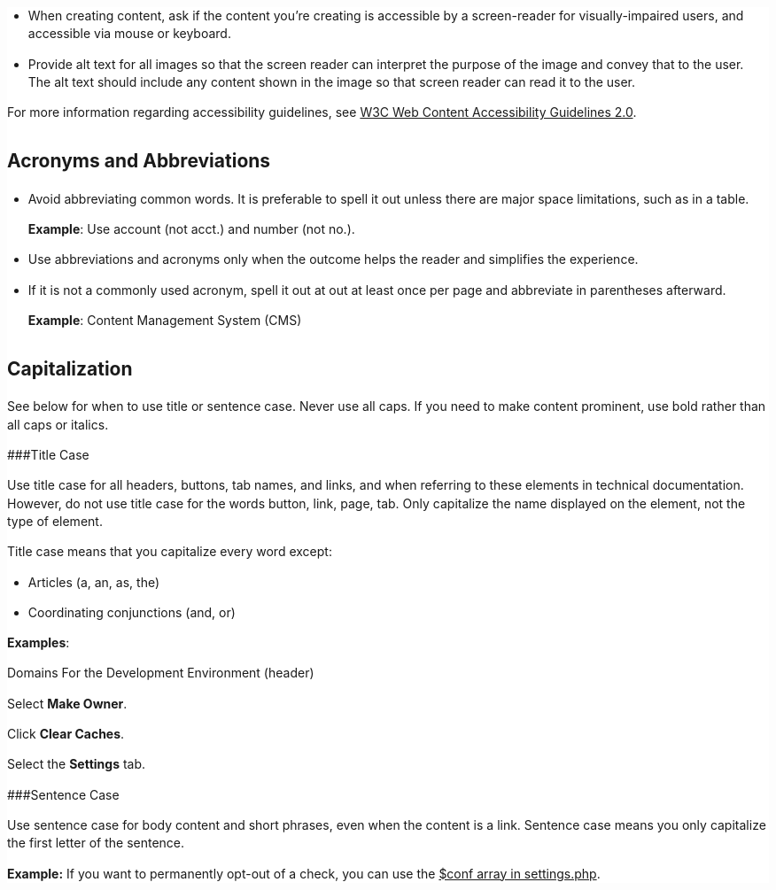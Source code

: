 * When creating content, ask if the content you’re creating is accessible by a screen-reader for visually-impaired users, and accessible via mouse or keyboard.

* Provide alt text for all images so that the screen reader can interpret the purpose of the image and convey that to the user. The alt text should include any content shown in the image so that screen reader can read it to the user.

For more information regarding accessibility guidelines, see [W3C Web Content Accessibility Guidelines 2.0](http://www.w3.org/TR/UNDERSTANDING-WCAG20/Overview.html#contents "W3C, Guidelines").

## Acronyms and Abbreviations

* Avoid abbreviating common words. It is preferable to spell it out unless there are major space limitations, such as in a table.

  **Example**: Use account (not acct.) and number (not no.).

* Use abbreviations and acronyms only when the outcome helps the reader and simplifies the experience.

* If it is not a commonly used acronym, spell it out at out at least once per page and abbreviate in parentheses afterward.

  **Example**: Content Management System (CMS)


## Capitalization

See below for when to use title or sentence case. Never use all caps. If you need to make content prominent, use bold rather than all caps or italics.

###Title Case

Use title case for all headers, buttons, tab names, and links, and when referring to these elements in technical documentation. However, do not use title case for the words button, link, page, tab. Only capitalize the name displayed on the element, not the type of element.

Title case means that you capitalize every word except:

* Articles (a, an, as, the)

* Coordinating conjunctions (and, or)

**Examples**:

Domains For the Development Environment (header)

Select **Make Owner**.

Click **Clear Caches**.

Select the **Settings** tab.

###Sentence Case

Use sentence case for body content and short phrases, even when the content is a link. Sentence case means you only capitalize the first letter of the sentence.

**Example:**
If you want to permanently opt-out of a check, you can use the [$conf array in settings.php](https://www.drupal.org/node/1525472).  
